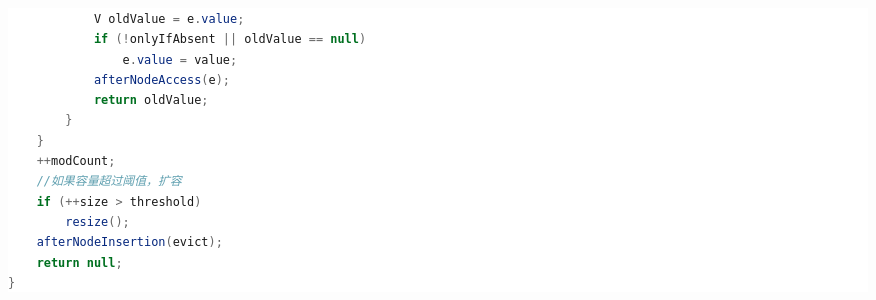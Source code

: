 ```java
            V oldValue = e.value;
            if (!onlyIfAbsent || oldValue == null)
                e.value = value;
            afterNodeAccess(e);
            return oldValue;
        }
    }
    ++modCount;
    //如果容量超过阈值，扩容
    if (++size > threshold)
        resize();
    afterNodeInsertion(evict);
    return null;
}
```


